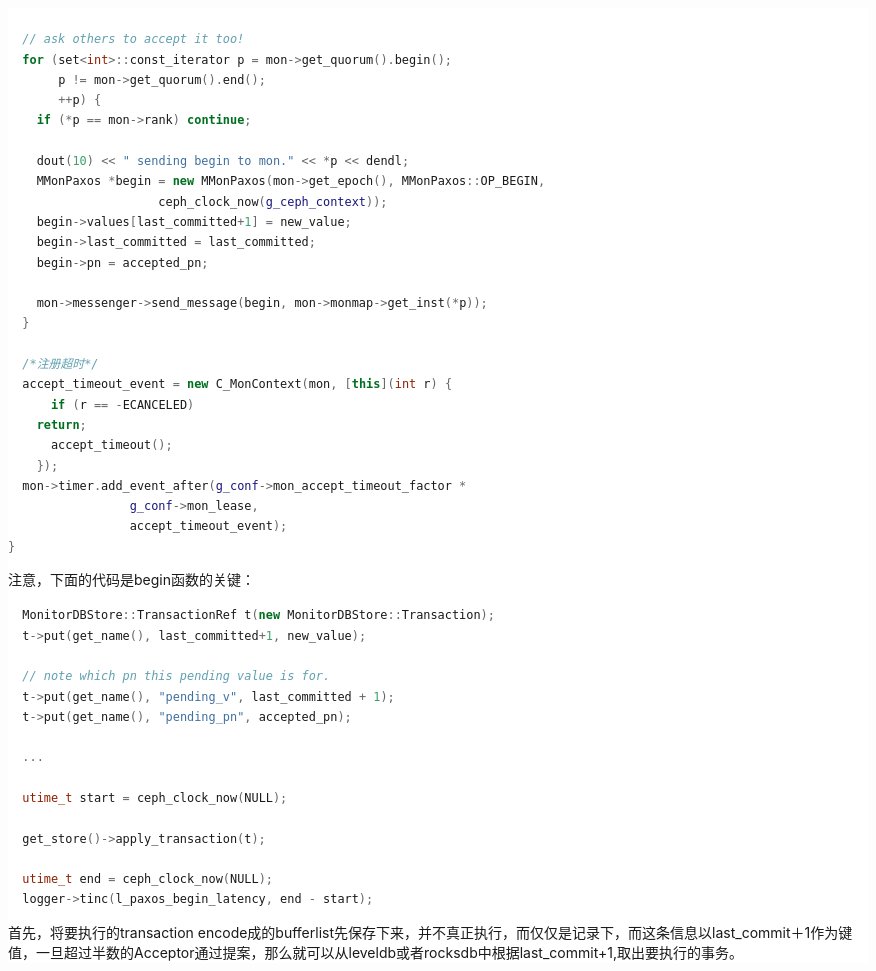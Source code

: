 ```c++

  // ask others to accept it too!
  for (set<int>::const_iterator p = mon->get_quorum().begin();
       p != mon->get_quorum().end();
       ++p) {
    if (*p == mon->rank) continue;
    
    dout(10) << " sending begin to mon." << *p << dendl;
    MMonPaxos *begin = new MMonPaxos(mon->get_epoch(), MMonPaxos::OP_BEGIN,
				     ceph_clock_now(g_ceph_context));
    begin->values[last_committed+1] = new_value;
    begin->last_committed = last_committed;
    begin->pn = accepted_pn;
    
    mon->messenger->send_message(begin, mon->monmap->get_inst(*p));
  }

  /*注册超时*/
  accept_timeout_event = new C_MonContext(mon, [this](int r) {
      if (r == -ECANCELED)
	return;
      accept_timeout();
    });
  mon->timer.add_event_after(g_conf->mon_accept_timeout_factor *
			     g_conf->mon_lease,
			     accept_timeout_event);
}

```

注意，下面的代码是begin函数的关键：

```c++
  MonitorDBStore::TransactionRef t(new MonitorDBStore::Transaction);
  t->put(get_name(), last_committed+1, new_value);

  // note which pn this pending value is for.
  t->put(get_name(), "pending_v", last_committed + 1);
  t->put(get_name(), "pending_pn", accepted_pn);
  
  ...
  
  utime_t start = ceph_clock_now(NULL);

  get_store()->apply_transaction(t);

  utime_t end = ceph_clock_now(NULL);
  logger->tinc(l_paxos_begin_latency, end - start);
```
首先，将要执行的transaction encode成的bufferlist先保存下来，并不真正执行，而仅仅是记录下，而这条信息以last_commit＋1作为键值，一旦超过半数的Acceptor通过提案，那么就可以从leveldb或者rocksdb中根据last_commit+1,取出要执行的事务。
